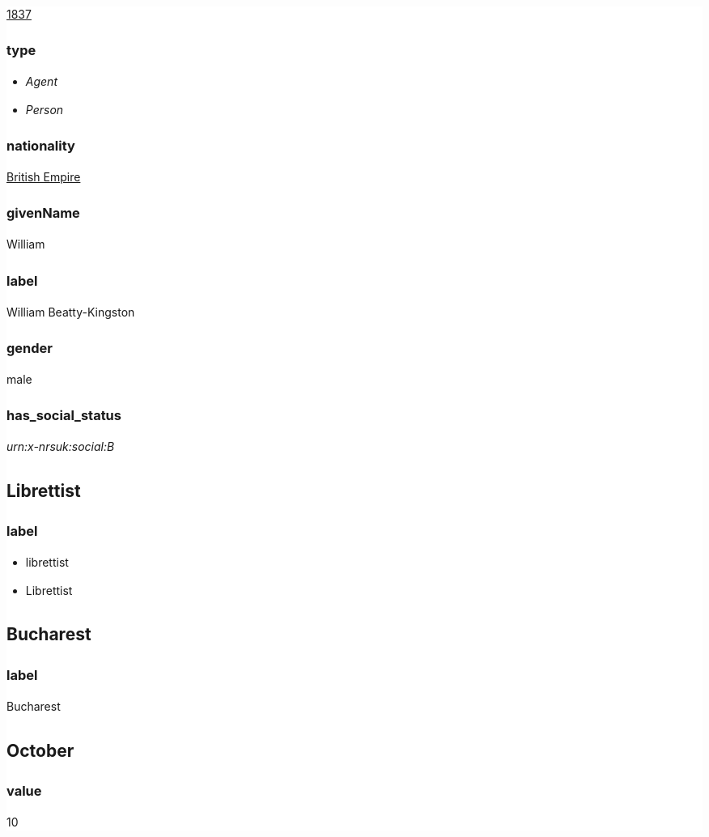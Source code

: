 
[1837](#1837)

### type

 - *Agent*

 - *Person*

### nationality


[British Empire](#British-Empire)

### givenName


William

### label


William Beatty-Kingston

### gender


male

### has_social_status


*urn:x-nrsuk:social:B*

## Librettist

### label

 - librettist

 - Librettist

## Bucharest

### label


Bucharest

## October

### value


10
